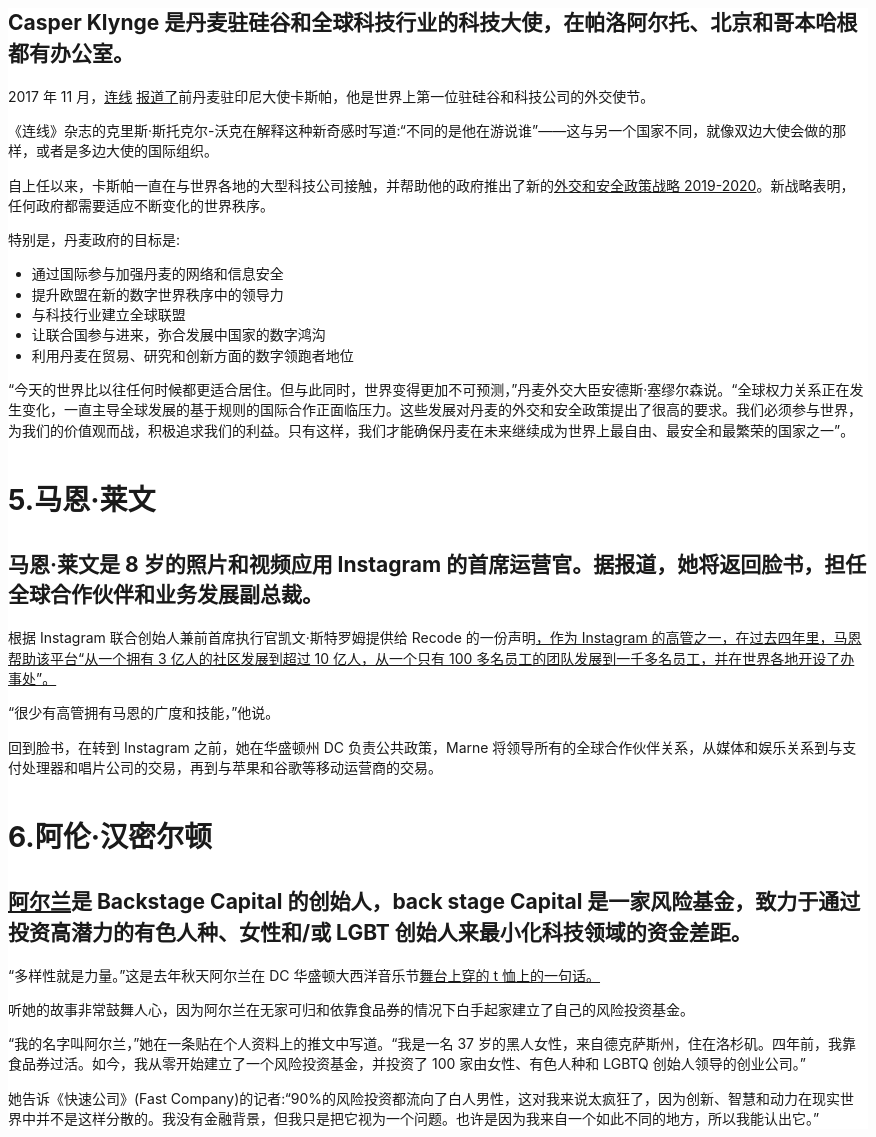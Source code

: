 ## Casper Klynge 是丹麦驻硅谷和全球科技行业的科技大使，在帕洛阿尔托、北京和哥本哈根都有办公室。

2017 年 11 月，[连线](https://medium.com/u/ecdcb63e1a76?source=post_page-----323edf855c16--------------------------------) [报道了](http://www.wired.co.uk/article/casper-klynge-first-ever-silicon-valley-tech-ambassador)前丹麦驻印尼大使卡斯帕，他是世界上第一位驻硅谷和科技公司的外交使节。

《连线》杂志的克里斯·斯托克尔-沃克在解释这种新奇感时写道:“不同的是他在游说谁”——这与另一个国家不同，就像双边大使会做的那样，或者是多边大使的国际组织。

自上任以来，卡斯帕一直在与世界各地的大型科技公司接触，并帮助他的政府推出了新的[外交和安全政策战略 2019-2020](http://um.dk/en/news/newsdisplaypage/?newsid=01fc577b-6bf2-4fd7-8572-5af0534cf599)。新战略表明，任何政府都需要适应不断变化的世界秩序。

特别是，丹麦政府的目标是:

*   通过国际参与加强丹麦的网络和信息安全
*   提升欧盟在新的数字世界秩序中的领导力
*   与科技行业建立全球联盟
*   让联合国参与进来，弥合发展中国家的数字鸿沟
*   利用丹麦在贸易、研究和创新方面的数字领跑者地位

“今天的世界比以往任何时候都更适合居住。但与此同时，世界变得更加不可预测，”丹麦外交大臣安德斯·塞缪尔森说。“全球权力关系正在发生变化，一直主导全球发展的基于规则的国际合作正面临压力。这些发展对丹麦的外交和安全政策提出了很高的要求。我们必须参与世界，为我们的价值观而战，积极追求我们的利益。只有这样，我们才能确保丹麦在未来继续成为世界上最自由、最安全和最繁荣的国家之一”。

# 5.马恩·莱文

## 马恩·莱文是 8 岁的照片和视频应用 Instagram 的首席运营官。据报道，她将返回脸书，担任全球合作伙伴和业务发展副总裁。

根据 Instagram 联合创始人兼前首席执行官凯文·斯特罗姆提供给 Recode 的一份声明[，作为 Instagram 的高管之一，在过去四年里，马恩帮助该平台“从一个拥有 3 亿人的社区发展到超过 10 亿人，从一个只有 100 多名员工的团队发展到一千多名员工，并在世界各地开设了办事处”。](https://www.recode.net/2018/9/12/17847066/facebook-instagram-marne-levine-dan-rose-executive-shuffle)

“很少有高管拥有马恩的广度和技能，”他说。

回到脸书，在转到 Instagram 之前，她在华盛顿州 DC 负责公共政策，Marne 将领导所有的全球合作伙伴关系，从媒体和娱乐关系到与支付处理器和唱片公司的交易，再到与苹果和谷歌等移动运营商的交易。

# 6.阿伦·汉密尔顿

## [阿尔兰](https://medium.com/u/8601b269d0e6?source=post_page-----323edf855c16--------------------------------)是 Backstage Capital 的创始人，back stage Capital 是一家风险基金，致力于通过投资高潜力的有色人种、女性和/或 LGBT 创始人来最小化科技领域的资金差距。

“多样性就是力量。”这是去年秋天阿尔兰在 DC 华盛顿大西洋音乐节[舞台上穿的 t 恤上的一句话。](https://medium.com/u/969cde9116a3?source=post_page-----323edf855c16--------------------------------)

听她的故事非常鼓舞人心，因为阿尔兰在无家可归和依靠食品券的情况下白手起家建立了自己的风险投资基金。

“我的名字叫阿尔兰，”她在一条贴在个人资料上的推文中写道。“我是一名 37 岁的黑人女性，来自德克萨斯州，住在洛杉矶。四年前，我靠食品券过活。如今，我从零开始建立了一个风险投资基金，并投资了 100 家由女性、有色人种和 LGBTQ 创始人领导的创业公司。”

她告诉《快速公司》(Fast Company)的记者:“90%的风险投资都流向了白人男性，这对我来说太疯狂了，因为创新、智慧和动力在现实世界中并不是这样分散的。我没有金融背景，但我只是把它视为一个问题。也许是因为我来自一个如此不同的地方，所以我能认出它。”
